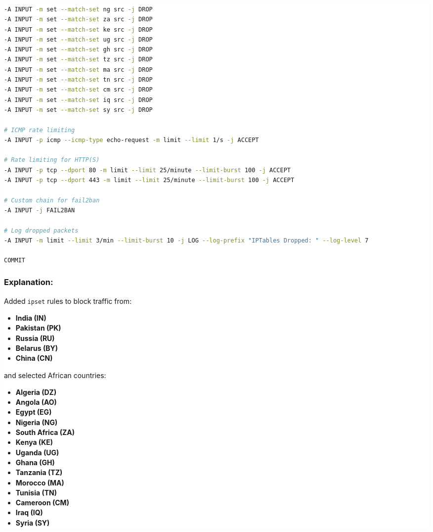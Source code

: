 ```bash
-A INPUT -m set --match-set ng src -j DROP
-A INPUT -m set --match-set za src -j DROP
-A INPUT -m set --match-set ke src -j DROP
-A INPUT -m set --match-set ug src -j DROP
-A INPUT -m set --match-set gh src -j DROP
-A INPUT -m set --match-set tz src -j DROP
-A INPUT -m set --match-set ma src -j DROP
-A INPUT -m set --match-set tn src -j DROP
-A INPUT -m set --match-set cm src -j DROP
-A INPUT -m set --match-set iq src -j DROP
-A INPUT -m set --match-set sy src -j DROP

# ICMP rate limiting
-A INPUT -p icmp --icmp-type echo-request -m limit --limit 1/s -j ACCEPT

# Rate limiting for HTTP(S)
-A INPUT -p tcp --dport 80 -m limit --limit 25/minute --limit-burst 100 -j ACCEPT
-A INPUT -p tcp --dport 443 -m limit --limit 25/minute --limit-burst 100 -j ACCEPT

# Custom chain for fail2ban
-A INPUT -j FAIL2BAN

# Log dropped packets
-A INPUT -m limit --limit 3/min --limit-burst 10 -j LOG --log-prefix "IPTables Dropped: " --log-level 7

COMMIT
```

### Explanation:

Added `ipset` rules to block traffic from:

- **India (IN)**
- **Pakistan (PK)**
- **Russia (RU)**
- **Belarus (BY)**
- **China (CN)**

and selected African countries:

- **Algeria (DZ)**
- **Angola (AO)**
- **Egypt (EG)**
- **Nigeria (NG)**
- **South Africa (ZA)**
- **Kenya (KE)**
- **Uganda (UG)**
- **Ghana (GH)**
- **Tanzania (TZ)**
- **Morocco (MA)**
- **Tunisia (TN)**
- **Cameroon (CM)**
- **Iraq (IQ)**
- **Syria (SY)**

